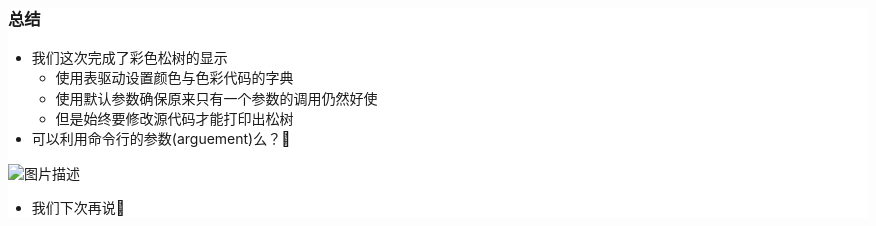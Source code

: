 ### 总结
- 我们这次完成了彩色松树的显示
	- 使用表驱动设置颜色与色彩代码的字典
	- 使用默认参数确保原来只有一个参数的调用仍然好使
	- 但是始终要修改源代码才能打印出松树
- 可以利用命令行的参数(arguement)么？🤔

![图片描述](https://doc.shiyanlou.com/courses/uid1190679-20220810-1660118877706)

- 我们下次再说👋